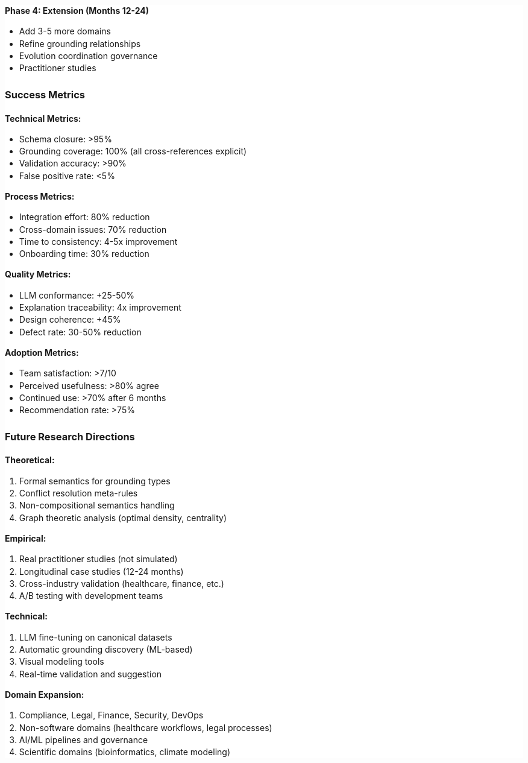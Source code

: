**Phase 4: Extension (Months 12-24)**
- Add 3-5 more domains
- Refine grounding relationships
- Evolution coordination governance
- Practitioner studies

### Success Metrics

**Technical Metrics:**
- Schema closure: >95%
- Grounding coverage: 100% (all cross-references explicit)
- Validation accuracy: >90%
- False positive rate: <5%

**Process Metrics:**
- Integration effort: 80% reduction
- Cross-domain issues: 70% reduction
- Time to consistency: 4-5x improvement
- Onboarding time: 30% reduction

**Quality Metrics:**
- LLM conformance: +25-50%
- Explanation traceability: 4x improvement
- Design coherence: +45%
- Defect rate: 30-50% reduction

**Adoption Metrics:**
- Team satisfaction: >7/10
- Perceived usefulness: >80% agree
- Continued use: >70% after 6 months
- Recommendation rate: >75%

### Future Research Directions

**Theoretical:**
1. Formal semantics for grounding types
2. Conflict resolution meta-rules
3. Non-compositional semantics handling
4. Graph theoretic analysis (optimal density, centrality)

**Empirical:**
1. Real practitioner studies (not simulated)
2. Longitudinal case studies (12-24 months)
3. Cross-industry validation (healthcare, finance, etc.)
4. A/B testing with development teams

**Technical:**
1. LLM fine-tuning on canonical datasets
2. Automatic grounding discovery (ML-based)
3. Visual modeling tools
4. Real-time validation and suggestion

**Domain Expansion:**
1. Compliance, Legal, Finance, Security, DevOps
2. Non-software domains (healthcare workflows, legal processes)
3. AI/ML pipelines and governance
4. Scientific domains (bioinformatics, climate modeling)
